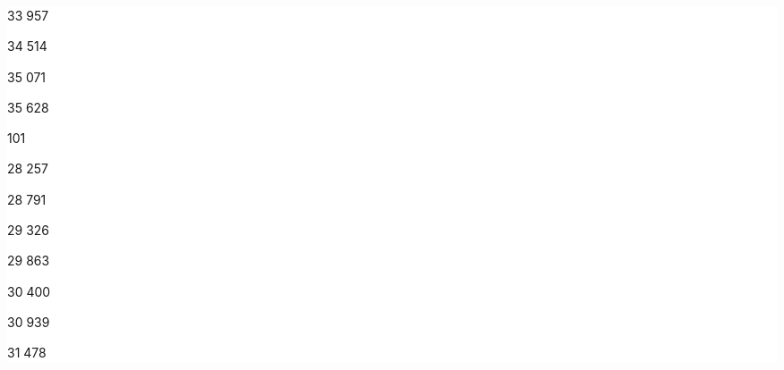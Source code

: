 33 957

</td>
      <td width="77">

34 514

</td>
      <td width="77">

35 071

</td>
      <td width="77">

35 628

</td>
    </tr>
    <tr>
      <td width="77">

101

</td>
      <td width="77">

28 257

</td>
      <td width="77">

28 791

</td>
      <td width="77">

29 326

</td>
      <td width="77">

29 863

</td>
      <td width="77">

30 400

</td>
      <td width="77">

30 939

</td>
      <td width="77">

31 478

</td>
    </tr>
    <tr>
      <td width="77">
